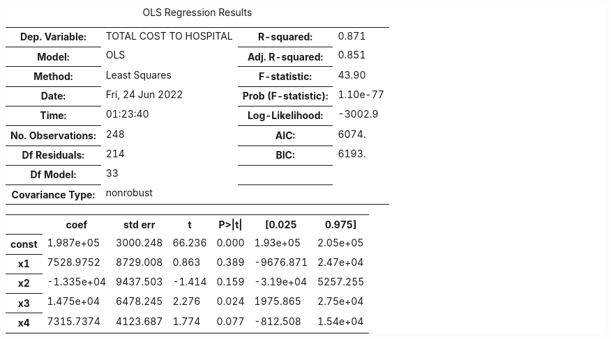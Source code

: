 <table class="simpletable">
<caption>OLS Regression Results</caption>
<tr>
  <th>Dep. Variable:</th>    <td>TOTAL COST TO HOSPITAL </td> <th>  R-squared:         </th> <td>   0.871</td>
</tr>
<tr>
  <th>Model:</th>                      <td>OLS</td>           <th>  Adj. R-squared:    </th> <td>   0.851</td>
</tr>
<tr>
  <th>Method:</th>                <td>Least Squares</td>      <th>  F-statistic:       </th> <td>   43.90</td>
</tr>
<tr>
  <th>Date:</th>                <td>Fri, 24 Jun 2022</td>     <th>  Prob (F-statistic):</th> <td>1.10e-77</td>
</tr>
<tr>
  <th>Time:</th>                    <td>01:23:40</td>         <th>  Log-Likelihood:    </th> <td> -3002.9</td>
</tr>
<tr>
  <th>No. Observations:</th>         <td>   248</td>          <th>  AIC:               </th> <td>   6074.</td>
</tr>
<tr>
  <th>Df Residuals:</th>             <td>   214</td>          <th>  BIC:               </th> <td>   6193.</td>
</tr>
<tr>
  <th>Df Model:</th>                 <td>    33</td>          <th>                     </th>     <td> </td>   
</tr>
<tr>
  <th>Covariance Type:</th>         <td>nonrobust</td>        <th>                     </th>     <td> </td>   
</tr>
</table>
<table class="simpletable">
<tr>
    <td></td>       <th>coef</th>     <th>std err</th>      <th>t</th>      <th>P>|t|</th>  <th>[0.025</th>    <th>0.975]</th>  
</tr>
<tr>
  <th>const</th> <td> 1.987e+05</td> <td> 3000.248</td> <td>   66.236</td> <td> 0.000</td> <td> 1.93e+05</td> <td> 2.05e+05</td>
</tr>
<tr>
  <th>x1</th>    <td> 7528.9752</td> <td> 8729.008</td> <td>    0.863</td> <td> 0.389</td> <td>-9676.871</td> <td> 2.47e+04</td>
</tr>
<tr>
  <th>x2</th>    <td>-1.335e+04</td> <td> 9437.503</td> <td>   -1.414</td> <td> 0.159</td> <td>-3.19e+04</td> <td> 5257.255</td>
</tr>
<tr>
  <th>x3</th>    <td> 1.475e+04</td> <td> 6478.245</td> <td>    2.276</td> <td> 0.024</td> <td> 1975.865</td> <td> 2.75e+04</td>
</tr>
<tr>
  <th>x4</th>    <td> 7315.7374</td> <td> 4123.687</td> <td>    1.774</td> <td> 0.077</td> <td> -812.508</td> <td> 1.54e+04</td>
</tr>